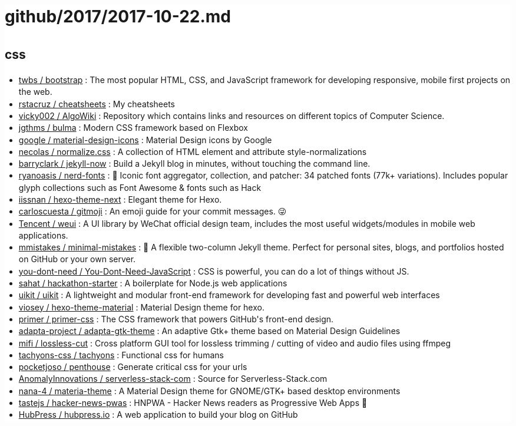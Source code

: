 # github/2017/2017-10-22.md



## css

- [twbs / bootstrap](https://github.com/twbs/bootstrap) : The most popular HTML, CSS, and JavaScript framework for developing responsive, mobile first projects on the web.
- [rstacruz / cheatsheets](https://github.com/rstacruz/cheatsheets) : My cheatsheets
- [vicky002 / AlgoWiki](https://github.com/vicky002/AlgoWiki) : Repository which contains links and resources on different topics of Computer Science.
- [jgthms / bulma](https://github.com/jgthms/bulma) : Modern CSS framework based on Flexbox
- [google / material-design-icons](https://github.com/google/material-design-icons) : Material Design icons by Google
- [necolas / normalize.css](https://github.com/necolas/normalize.css) : A collection of HTML element and attribute style-normalizations
- [barryclark / jekyll-now](https://github.com/barryclark/jekyll-now) : Build a Jekyll blog in minutes, without touching the command line.
- [ryanoasis / nerd-fonts](https://github.com/ryanoasis/nerd-fonts) : 🔡 Iconic font aggregator, collection, and patcher: 34 patched fonts (77k+ variations). Includes popular glyph collections such as Font Awesome & fonts such as Hack
- [iissnan / hexo-theme-next](https://github.com/iissnan/hexo-theme-next) : Elegant theme for Hexo.
- [carloscuesta / gitmoji](https://github.com/carloscuesta/gitmoji) : An emoji guide for your commit messages. 😜
- [Tencent / weui](https://github.com/Tencent/weui) : A UI library by WeChat official design team, includes the most useful widgets/modules in mobile web applications.
- [mmistakes / minimal-mistakes](https://github.com/mmistakes/minimal-mistakes) : 📐 A flexible two-column Jekyll theme. Perfect for personal sites, blogs, and portfolios hosted on GitHub or your own server.
- [you-dont-need / You-Dont-Need-JavaScript](https://github.com/you-dont-need/You-Dont-Need-JavaScript) : CSS is powerful, you can do a lot of things without JS.
- [sahat / hackathon-starter](https://github.com/sahat/hackathon-starter) : A boilerplate for Node.js web applications
- [uikit / uikit](https://github.com/uikit/uikit) : A lightweight and modular front-end framework for developing fast and powerful web interfaces
- [viosey / hexo-theme-material](https://github.com/viosey/hexo-theme-material) : Material Design theme for hexo.
- [primer / primer-css](https://github.com/primer/primer-css) : The CSS framework that powers GitHub's front-end design.
- [adapta-project / adapta-gtk-theme](https://github.com/adapta-project/adapta-gtk-theme) : An adaptive Gtk+ theme based on Material Design Guidelines
- [mifi / lossless-cut](https://github.com/mifi/lossless-cut) : Cross platform GUI tool for lossless trimming / cutting of video and audio files using ffmpeg
- [tachyons-css / tachyons](https://github.com/tachyons-css/tachyons) : Functional css for humans
- [pocketjoso / penthouse](https://github.com/pocketjoso/penthouse) : Generate critical css for your urls
- [AnomalyInnovations / serverless-stack-com](https://github.com/AnomalyInnovations/serverless-stack-com) : Source for Serverless-Stack.com
- [nana-4 / materia-theme](https://github.com/nana-4/materia-theme) : A Material Design theme for GNOME/GTK+ based desktop environments
- [tastejs / hacker-news-pwas](https://github.com/tastejs/hacker-news-pwas) : HNPWA - Hacker News readers as Progressive Web Apps 📱
- [HubPress / hubpress.io](https://github.com/HubPress/hubpress.io) : A web application to build your blog on GitHub
